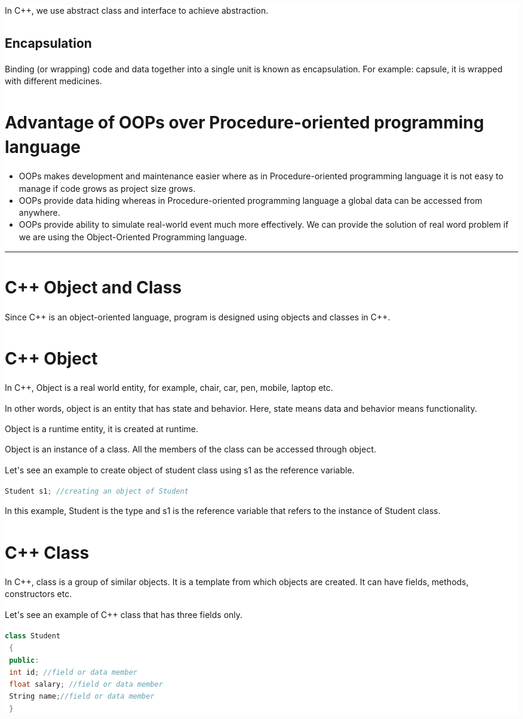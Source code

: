 In C++, we use abstract class and interface to achieve abstraction.

## Encapsulation

Binding (or wrapping) code and data together into a single unit is known as encapsulation. For example: capsule, it is wrapped with different medicines.

# Advantage of OOPs over Procedure-oriented programming language

- OOPs makes development and maintenance easier where as in Procedure-oriented programming language it is not easy to manage if code grows as project size grows.
- OOPs provide data hiding whereas in Procedure-oriented programming language a global data can be accessed from anywhere.
- OOPs provide ability to simulate real-world event much more effectively. We can provide the solution of real word problem if we are using the Object-Oriented Programming language.

<hr>

# C++ Object and Class

Since C++ is an object-oriented language, program is designed using objects and classes in C++.

# C++ Object

In C++, Object is a real world entity, for example, chair, car, pen, mobile, laptop etc.

In other words, object is an entity that has state and behavior. Here, state means data and behavior means functionality.

Object is a runtime entity, it is created at runtime.

Object is an instance of a class. All the members of the class can be accessed through object.

Let's see an example to create object of student class using s1 as the reference variable.

```cpp
Student s1; //creating an object of Student
```

In this example, Student is the type and s1 is the reference variable that refers to the instance of Student class.

# C++ Class

In C++, class is a group of similar objects. It is a template from which objects are created. It can have fields, methods, constructors etc.

Let's see an example of C++ class that has three fields only.

```cpp
class Student
 {
 public:
 int id; //field or data member
 float salary; //field or data member
 String name;//field or data member
 }
```
